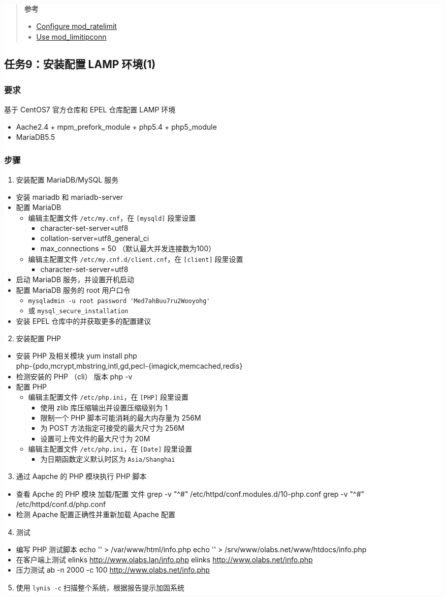 
>**参考**
>* [Configure mod_ratelimit](https://www.server-world.info/en/note?os=CentOS_7&p=httpd2&f=3)
>* [Use mod_limitipconn](https://www.server-world.info/en/note?os=CentOS_7&p=httpd2&f=9)


## 任务9：安装配置 LAMP 环境(1)

### 要求

基于 CentOS7 官方仓库和 EPEL 仓库配置 LAMP 环境
* Aache2.4 + mpm_prefork_module + php5.4 + php5_module 
* MariaDB5.5

### 步骤

1. 安装配置 MariaDB/MySQL 服务
  * 安装 mariadb 和 mariadb-server 
  * 配置 MariaDB
    * 编辑主配置文件 `/etc/my.cnf`，在 `[mysqld]` 段里设置
      * character-set-server=utf8
      * collation-server=utf8_general_ci 
      * max_connections = 50 （默认最大并发连接数为100）
    * 编辑主配置文件 `/etc/my.cnf.d/client.cnf`，在 `[client]` 段里设置
      * character-set-server=utf8
  * 启动 MariaDB 服务，并设置开机启动
  * 配置 MariaDB 服务的 root 用户口令
    *  `mysqladmin -u root password 'Med7ahBuu7ru2Wooyohg'`
    *  或 `mysql_secure_installation`
  * 安装 EPEL 仓库中的并获取更多的配置建议
2. 安装配置 PHP
  * 安装 PHP 及相关模块
         yum install php \
          php-{pdo,mcrypt,mbstring,intl,gd,pecl-{imagick,memcached,redis}
  * 检测安装的 PHP （cli） 版本
         php -v
  * 配置 PHP
    * 编辑主配置文件 `/etc/php.ini`，在 `[PHP]` 段里设置
      * 使用 zlib 库压缩输出并设置压缩级别为 1
      * 限制一个 PHP 脚本可能消耗的最大内存量为 256M
      * 为 POST 方法指定可接受的最大尺寸为 256M
      * 设置可上传文件的最大尺寸为 20M
    * 编辑主配置文件 `/etc/php.ini`，在 `[Date]` 段里设置
      * 为日期函数定义默认时区为 `Asia/Shanghai`
3. 通过 Aapche 的 PHP 模块执行 PHP 脚本
  * 查看 Apche 的 PHP 模块 加载/配置 文件
         grep -v "^#" /etc/httpd/conf.modules.d/10-php.conf
         grep -v "^#" /etc/httpd/conf.d/php.conf
  * 检测 Apache 配置正确性并重新加载 Apache 配置
4. 测试
  * 编写 PHP 测试脚本
         echo '<?php phpinfo()?>' > /var/www/html/info.php
         echo '<?php phpinfo()?>' > /srv/www/olabs.net/www/htdocs/info.php 
  * 在客户端上测试
         elinks http://www.olabs.lan/info.php
         elinks http://www.olabs.net/info.php
  * 压力测试
         ab -n 2000 -c 100 http://www.olabs.net/info.php
5. 使用 `lynis -c` 扫描整个系统，根据报告提示加固系统
